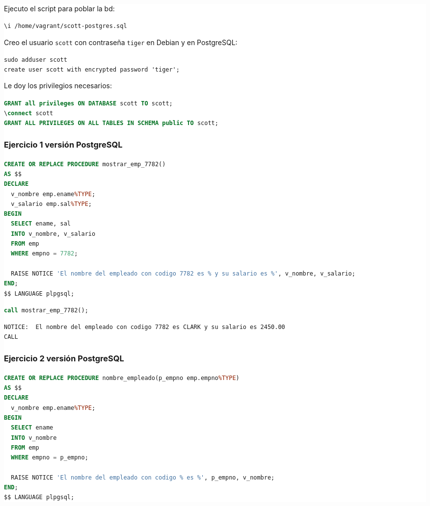 Ejecuto el script para poblar la bd:

```shell
\i /home/vagrant/scott-postgres.sql
```

Creo el usuario `scott` con contraseña `tiger` en Debian y en PostgreSQL:

```shell
sudo adduser scott
create user scott with encrypted password 'tiger';
```

Le doy los privilegios necesarios:

```sql
GRANT all privileges ON DATABASE scott TO scott;
\connect scott
GRANT ALL PRIVILEGES ON ALL TABLES IN SCHEMA public TO scott;
```

### Ejercicio 1 versión PostgreSQL

```sql
CREATE OR REPLACE PROCEDURE mostrar_emp_7782()
AS $$
DECLARE
  v_nombre emp.ename%TYPE;
  v_salario emp.sal%TYPE;
BEGIN
  SELECT ename, sal
  INTO v_nombre, v_salario
  FROM emp
  WHERE empno = 7782;

  RAISE NOTICE 'El nombre del empleado con codigo 7782 es % y su salario es %', v_nombre, v_salario;
END;
$$ LANGUAGE plpgsql;
```

```sql
call mostrar_emp_7782();
```

```shell
NOTICE:  El nombre del empleado con codigo 7782 es CLARK y su salario es 2450.00
CALL
```

### Ejercicio 2 versión PostgreSQL

```sql
CREATE OR REPLACE PROCEDURE nombre_empleado(p_empno emp.empno%TYPE)
AS $$
DECLARE
  v_nombre emp.ename%TYPE;
BEGIN
  SELECT ename
  INTO v_nombre
  FROM emp
  WHERE empno = p_empno;
    
  RAISE NOTICE 'El nombre del empleado con codigo % es %', p_empno, v_nombre;
END;
$$ LANGUAGE plpgsql;
```
